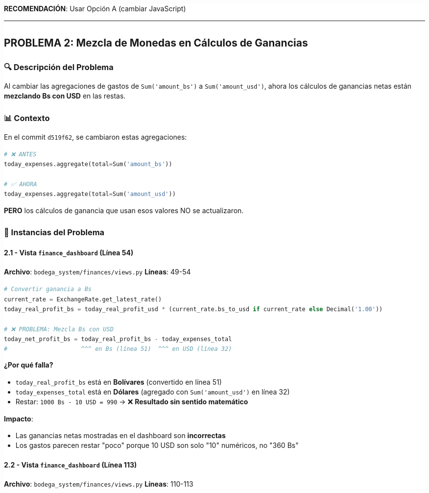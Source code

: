 **RECOMENDACIÓN**: Usar Opción A (cambiar JavaScript)

---

## PROBLEMA 2: Mezcla de Monedas en Cálculos de Ganancias

### 🔍 Descripción del Problema

Al cambiar las agregaciones de gastos de `Sum('amount_bs')` a `Sum('amount_usd')`, ahora los cálculos de ganancias netas están **mezclando Bs con USD** en las restas.

### 📊 Contexto

En el commit `d519f62`, se cambiaron estas agregaciones:
```python
# ❌ ANTES
today_expenses.aggregate(total=Sum('amount_bs'))

# ✅ AHORA
today_expenses.aggregate(total=Sum('amount_usd'))
```

**PERO** los cálculos de ganancia que usan esos valores NO se actualizaron.

### 📍 Instancias del Problema

#### 2.1 - Vista `finance_dashboard` (Línea 54)

**Archivo**: `bodega_system/finances/views.py`
**Líneas**: 49-54

```python
# Convertir ganancia a Bs
current_rate = ExchangeRate.get_latest_rate()
today_real_profit_bs = today_real_profit_usd * (current_rate.bs_to_usd if current_rate else Decimal('1.00'))

# ❌ PROBLEMA: Mezcla Bs con USD
today_net_profit_bs = today_real_profit_bs - today_expenses_total
#                     ^^^ en Bs (línea 51)  ^^^ en USD (línea 32)
```

**¿Por qué falla?**
- `today_real_profit_bs` está en **Bolívares** (convertido en línea 51)
- `today_expenses_total` está en **Dólares** (agregado con `Sum('amount_usd')` en línea 32)
- Restar: `1000 Bs - 10 USD = 990` → ❌ **Resultado sin sentido matemático**

**Impacto**:
- Las ganancias netas mostradas en el dashboard son **incorrectas**
- Los gastos parecen restar "poco" porque 10 USD son solo "10" numéricos, no "360 Bs"

#### 2.2 - Vista `finance_dashboard` (Línea 113)

**Archivo**: `bodega_system/finances/views.py`
**Líneas**: 110-113
